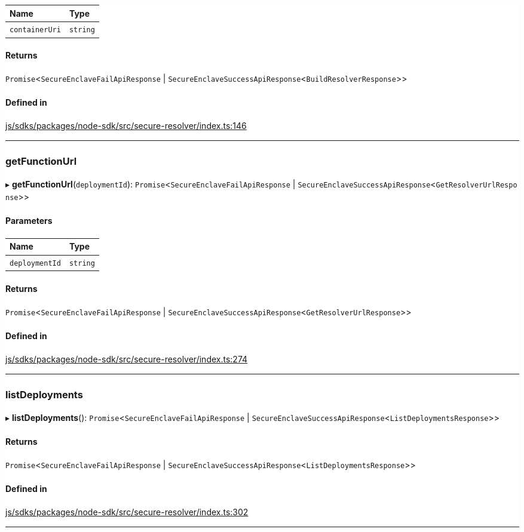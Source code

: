 | Name | Type |
| :------ | :------ |
| `containerUri` | `string` |

#### Returns

`Promise`<`SecureEnclaveFailApiResponse` \| `SecureEnclaveSuccessApiResponse`<`BuildResolverResponse`\>\>

#### Defined in

[js/sdks/packages/node-sdk/src/secure-resolver/index.ts:146](https://github.com/refinery-labs/lunasec-node-monorepo/blob/2d4dd78/js/sdks/packages/node-sdk/src/secure-resolver/index.ts#L146)

___

### getFunctionUrl

▸ **getFunctionUrl**(`deploymentId`): `Promise`<`SecureEnclaveFailApiResponse` \| `SecureEnclaveSuccessApiResponse`<`GetResolverUrlResponse`\>\>

#### Parameters

| Name | Type |
| :------ | :------ |
| `deploymentId` | `string` |

#### Returns

`Promise`<`SecureEnclaveFailApiResponse` \| `SecureEnclaveSuccessApiResponse`<`GetResolverUrlResponse`\>\>

#### Defined in

[js/sdks/packages/node-sdk/src/secure-resolver/index.ts:274](https://github.com/refinery-labs/lunasec-node-monorepo/blob/2d4dd78/js/sdks/packages/node-sdk/src/secure-resolver/index.ts#L274)

___

### listDeployments

▸ **listDeployments**(): `Promise`<`SecureEnclaveFailApiResponse` \| `SecureEnclaveSuccessApiResponse`<`ListDeploymentsResponse`\>\>

#### Returns

`Promise`<`SecureEnclaveFailApiResponse` \| `SecureEnclaveSuccessApiResponse`<`ListDeploymentsResponse`\>\>

#### Defined in

[js/sdks/packages/node-sdk/src/secure-resolver/index.ts:302](https://github.com/refinery-labs/lunasec-node-monorepo/blob/2d4dd78/js/sdks/packages/node-sdk/src/secure-resolver/index.ts#L302)

___
